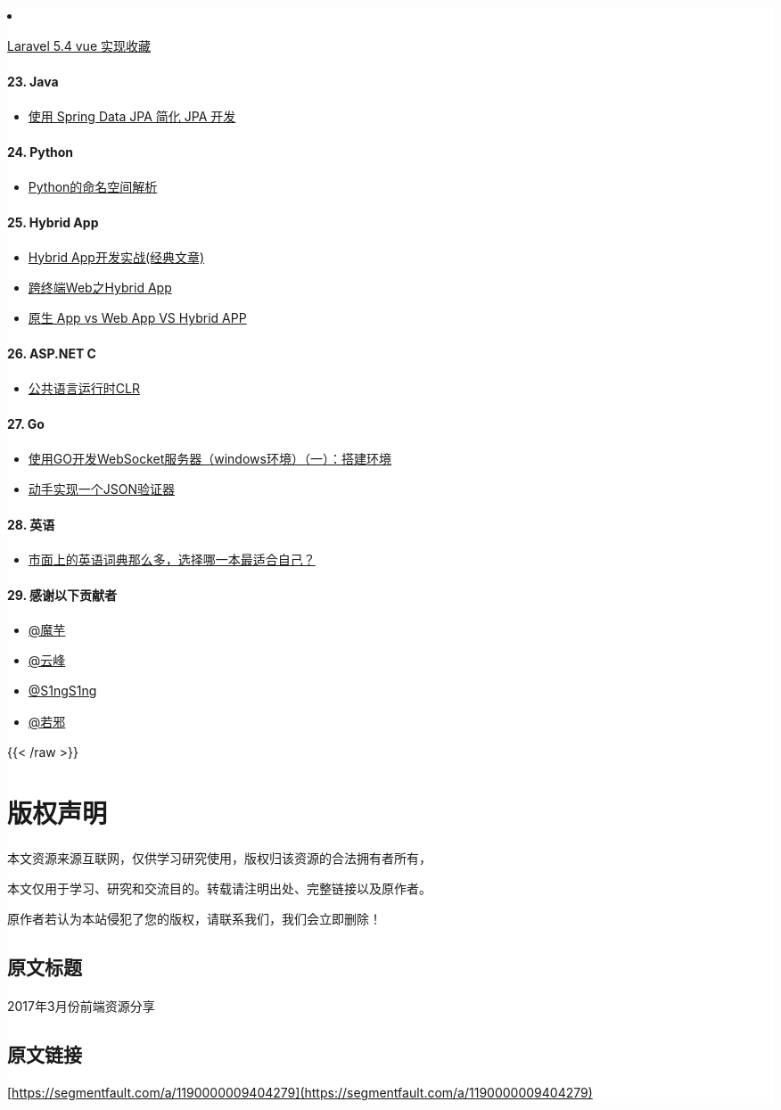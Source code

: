 <li><p><a href="https://laravel-china.org/articles/4271/laravel-54-vue-collection" rel="nofollow noreferrer" target="_blank">Laravel 5.4 vue 实现收藏</a></p></li>
</ul>
<h4>23. Java</h4>
<ul><li><p><a href="https://www.ibm.com/developerworks/cn/opensource/os-cn-spring-jpa/" rel="nofollow noreferrer" target="_blank">使用 Spring Data JPA 简化 JPA 开发</a></p></li></ul>
<h4>24. Python</h4>
<ul><li><p><a href="https://www.bwangel.me/2016/08/03/Python%E7%9A%84%E5%91%BD%E5%90%8D%E7%A9%BA%E9%97%B4%E8%A7%A3%E6%9E%90/" rel="nofollow noreferrer" target="_blank">Python的命名空间解析</a></p></li></ul>
<h4>25. Hybrid App</h4>
<ul>
<li><p><a href="http://www.infoq.com/cn/articles/hybrid-app-development-combat" rel="nofollow noreferrer" target="_blank">Hybrid App开发实战(经典文章)</a></p></li>
<li><p><a href="http://www.infoq.com/cn/articles/hybrid-app" rel="nofollow noreferrer" target="_blank">跨终端Web之Hybrid App</a></p></li>
<li><p><a href="http://ezstartup.com.tw/post148.html" rel="nofollow noreferrer" target="_blank">原生 App vs Web App VS Hybrid APP</a></p></li>
</ul>
<h4>26. ASP.NET C</h4>
<ul><li><p><a href="http://www.jianshu.com/p/8ca215a80e5d" rel="nofollow noreferrer" target="_blank">公共语言运行时CLR</a></p></li></ul>
<h4>27. Go</h4>
<ul>
<li><p><a href="https://segmentfault.com/a/1190000008820161">使用GO开发WebSocket服务器（windows环境）（一）：搭建环境</a></p></li>
<li><p><a href="https://segmentfault.com/a/1190000008760911" target="_blank">动手实现一个JSON验证器</a></p></li>
</ul>
<h4>28. 英语</h4>
<ul><li><p><a href="https://www.zhihu.com/question/20961302" rel="nofollow noreferrer" target="_blank">市面上的英语词典那么多，选择哪一本最适合自己？</a></p></li></ul>
<h4>29. 感谢以下贡献者</h4>
<ul>
<li><p><a href="https://github.com/moyuling" rel="nofollow noreferrer" target="_blank">@魔芋</a></p></li>
<li><p><a href="https://github.com/wuyunfeng8" rel="nofollow noreferrer" target="_blank">@云峰</a></p></li>
<li><p><a href="https://github.com/S1ngS1ng" rel="nofollow noreferrer" target="_blank">@S1ngS1ng</a></p></li>
<li><p><a href="https://github.com/wjkang" rel="nofollow noreferrer" target="_blank">@若邪</a></p></li>
</ul>

                
{{< /raw >}}

# 版权声明
本文资源来源互联网，仅供学习研究使用，版权归该资源的合法拥有者所有，

本文仅用于学习、研究和交流目的。转载请注明出处、完整链接以及原作者。

原作者若认为本站侵犯了您的版权，请联系我们，我们会立即删除！

## 原文标题
2017年3月份前端资源分享

## 原文链接
[https://segmentfault.com/a/1190000009404279](https://segmentfault.com/a/1190000009404279)

